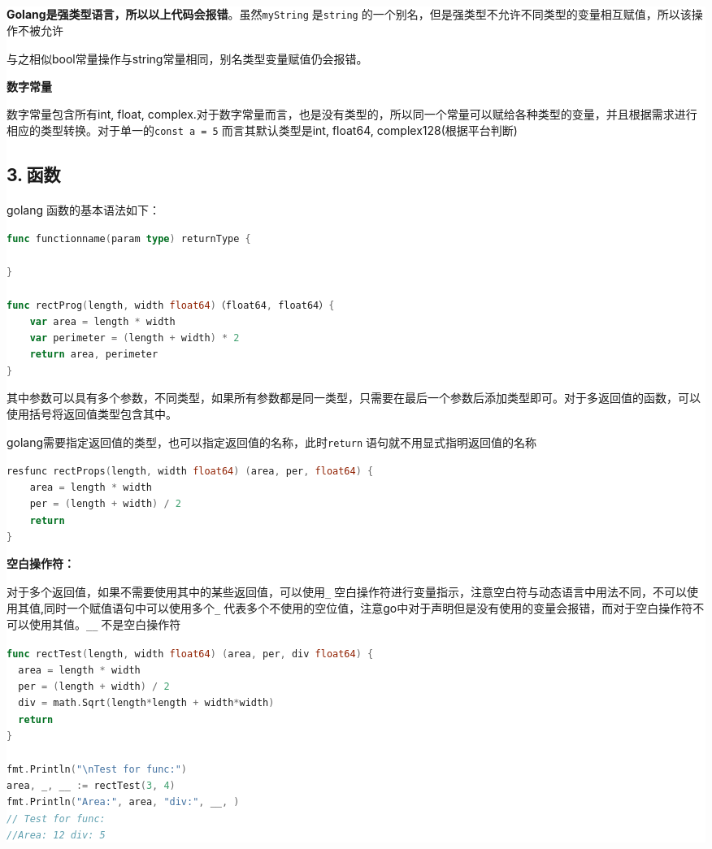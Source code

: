 **Golang是强类型语言，所以以上代码会报错**。虽然`myString` 是`string` 的一个别名，但是强类型不允许不同类型的变量相互赋值，所以该操作不被允许

与之相似bool常量操作与string常量相同，别名类型变量赋值仍会报错。

**数字常量**

数字常量包含所有int, float, complex.对于数字常量而言，也是没有类型的，所以同一个常量可以赋给各种类型的变量，并且根据需求进行相应的类型转换。对于单一的`const a = 5` 而言其默认类型是int, float64, complex128(根据平台判断)

## 3. 函数

golang 函数的基本语法如下：

```go
func functionname(param type) returnType {
    
}

func rectProg(length, width float64)（float64, float64）{
    var area = length * width
    var perimeter = (length + width) * 2
    return area, perimeter
}
```

其中参数可以具有多个参数，不同类型，如果所有参数都是同一类型，只需要在最后一个参数后添加类型即可。对于多返回值的函数，可以使用括号将返回值类型包含其中。

golang需要指定返回值的类型，也可以指定返回值的名称，此时`return` 语句就不用显式指明返回值的名称

```go
resfunc rectProps(length, width float64) (area, per, float64) {
    area = length * width
    per = (length + width) / 2
    return
}
```

**空白操作符：**

对于多个返回值，如果不需要使用其中的某些返回值，可以使用`_` 空白操作符进行变量指示，注意空白符与动态语言中用法不同，不可以使用其值,同时一个赋值语句中可以使用多个`_` 代表多个不使用的空位值，注意go中对于声明但是没有使用的变量会报错，而对于空白操作符不可以使用其值。`__` 不是空白操作符

```go
func rectTest(length, width float64) (area, per, div float64) {
  area = length * width
  per = (length + width) / 2
  div = math.Sqrt(length*length + width*width)
  return
}

fmt.Println("\nTest for func:")
area, _, __ := rectTest(3, 4)
fmt.Println("Area:", area, "div:", __, )
// Test for func:
//Area: 12 div: 5

```
